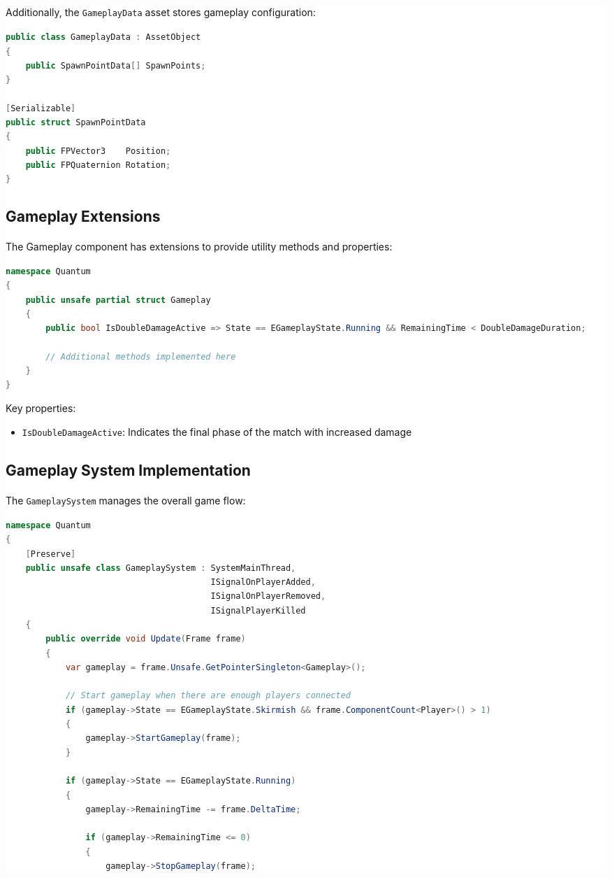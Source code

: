 Additionally, the `GameplayData` asset stores gameplay configuration:

```csharp
public class GameplayData : AssetObject
{
    public SpawnPointData[] SpawnPoints;
}

[Serializable]
public struct SpawnPointData
{
    public FPVector3    Position;
    public FPQuaternion Rotation;
}
```

## Gameplay Extensions

The Gameplay component has extensions to provide utility methods and properties:

```csharp
namespace Quantum
{
    public unsafe partial struct Gameplay
    {
        public bool IsDoubleDamageActive => State == EGameplayState.Running && RemainingTime < DoubleDamageDuration;

        // Additional methods implemented here
    }
}
```

Key properties:
- `IsDoubleDamageActive`: Indicates the final phase of the match with increased damage

## Gameplay System Implementation

The `GameplaySystem` manages the overall game flow:

```csharp
namespace Quantum
{
    [Preserve]
    public unsafe class GameplaySystem : SystemMainThread, 
                                         ISignalOnPlayerAdded, 
                                         ISignalOnPlayerRemoved, 
                                         ISignalPlayerKilled
    {
        public override void Update(Frame frame)
        {
            var gameplay = frame.Unsafe.GetPointerSingleton<Gameplay>();

            // Start gameplay when there are enough players connected
            if (gameplay->State == EGameplayState.Skirmish && frame.ComponentCount<Player>() > 1)
            {
                gameplay->StartGameplay(frame);
            }

            if (gameplay->State == EGameplayState.Running)
            {
                gameplay->RemainingTime -= frame.DeltaTime;

                if (gameplay->RemainingTime <= 0)
                {
                    gameplay->StopGameplay(frame);
```